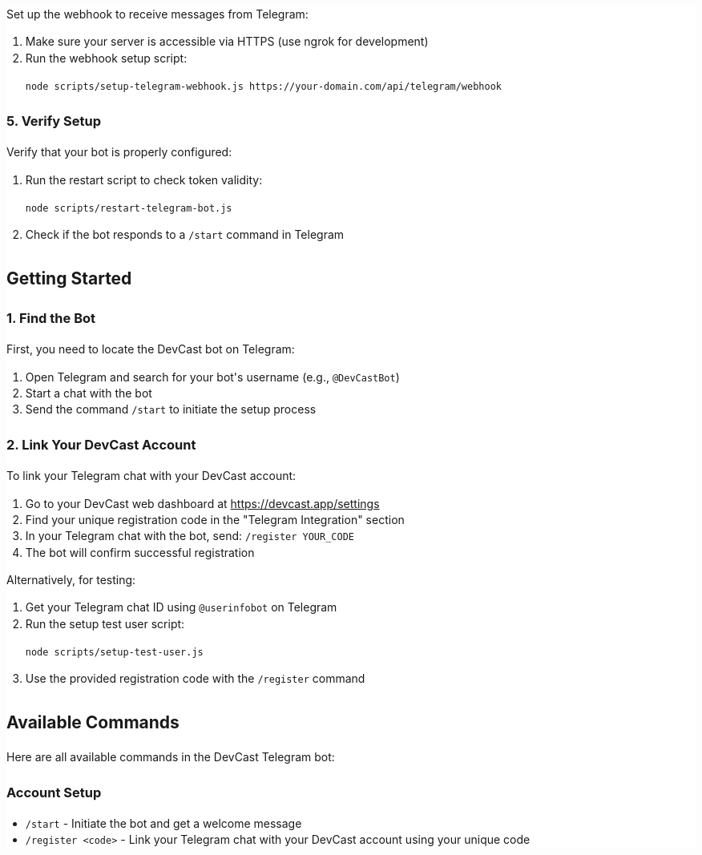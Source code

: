 Set up the webhook to receive messages from Telegram:

1. Make sure your server is accessible via HTTPS (use ngrok for development)
2. Run the webhook setup script:
   ```bash
   node scripts/setup-telegram-webhook.js https://your-domain.com/api/telegram/webhook
   ```

### 5. Verify Setup

Verify that your bot is properly configured:

1. Run the restart script to check token validity:
   ```bash
   node scripts/restart-telegram-bot.js
   ```
2. Check if the bot responds to a `/start` command in Telegram

## Getting Started

### 1. Find the Bot

First, you need to locate the DevCast bot on Telegram:

1. Open Telegram and search for your bot's username (e.g., `@DevCastBot`)
2. Start a chat with the bot
3. Send the command `/start` to initiate the setup process

### 2. Link Your DevCast Account

To link your Telegram chat with your DevCast account:

1. Go to your DevCast web dashboard at https://devcast.app/settings
2. Find your unique registration code in the "Telegram Integration" section
3. In your Telegram chat with the bot, send: `/register YOUR_CODE`
4. The bot will confirm successful registration

Alternatively, for testing:

1. Get your Telegram chat ID using `@userinfobot` on Telegram
2. Run the setup test user script:
   ```bash
   node scripts/setup-test-user.js
   ```
3. Use the provided registration code with the `/register` command

## Available Commands

Here are all available commands in the DevCast Telegram bot:

### Account Setup

- `/start` - Initiate the bot and get a welcome message
- `/register <code>` - Link your Telegram chat with your DevCast account using your unique code
